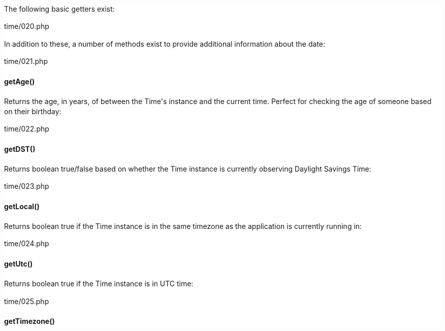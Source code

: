 The following basic getters exist:

<div class="literalinclude">

time/020.php

</div>

In addition to these, a number of methods exist to provide additional
information about the date:

<div class="literalinclude">

time/021.php

</div>

#### getAge()

Returns the age, in years, of between the Time's instance and the
current time. Perfect for checking the age of someone based on their
birthday:

<div class="literalinclude">

time/022.php

</div>

#### getDST()

Returns boolean true/false based on whether the Time instance is
currently observing Daylight Savings Time:

<div class="literalinclude">

time/023.php

</div>

#### getLocal()

Returns boolean true if the Time instance is in the same timezone as the
application is currently running in:

<div class="literalinclude">

time/024.php

</div>

#### getUtc()

Returns boolean true if the Time instance is in UTC time:

<div class="literalinclude">

time/025.php

</div>

#### getTimezone()
